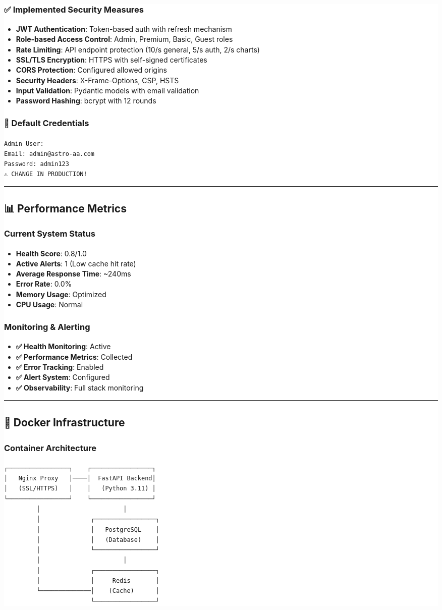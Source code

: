 ### ✅ Implemented Security Measures
- **JWT Authentication**: Token-based auth with refresh mechanism
- **Role-based Access Control**: Admin, Premium, Basic, Guest roles
- **Rate Limiting**: API endpoint protection (10/s general, 5/s auth, 2/s charts)
- **SSL/TLS Encryption**: HTTPS with self-signed certificates
- **CORS Protection**: Configured allowed origins
- **Security Headers**: X-Frame-Options, CSP, HSTS
- **Input Validation**: Pydantic models with email validation
- **Password Hashing**: bcrypt with 12 rounds

### 🔑 Default Credentials
```
Admin User:
Email: admin@astro-aa.com
Password: admin123
⚠️ CHANGE IN PRODUCTION!
```

---

## 📊 Performance Metrics

### Current System Status
- **Health Score**: 0.8/1.0
- **Active Alerts**: 1 (Low cache hit rate)
- **Average Response Time**: ~240ms
- **Error Rate**: 0.0%
- **Memory Usage**: Optimized
- **CPU Usage**: Normal

### Monitoring & Alerting
- **✅ Health Monitoring**: Active
- **✅ Performance Metrics**: Collected
- **✅ Error Tracking**: Enabled
- **✅ Alert System**: Configured
- **✅ Observability**: Full stack monitoring

---

## 🐳 Docker Infrastructure

### Container Architecture
```
┌─────────────────┐    ┌─────────────────┐
│   Nginx Proxy   │────│  FastAPI Backend│
│   (SSL/HTTPS)   │    │   (Python 3.11) │
└─────────────────┘    └─────────────────┘
         │                       │
         │              ┌─────────────────┐
         │              │   PostgreSQL    │
         │              │   (Database)    │
         │              └─────────────────┘
         │                       │
         │              ┌─────────────────┐
         │              │     Redis       │
         └──────────────│    (Cache)      │
                        └─────────────────┘
```
